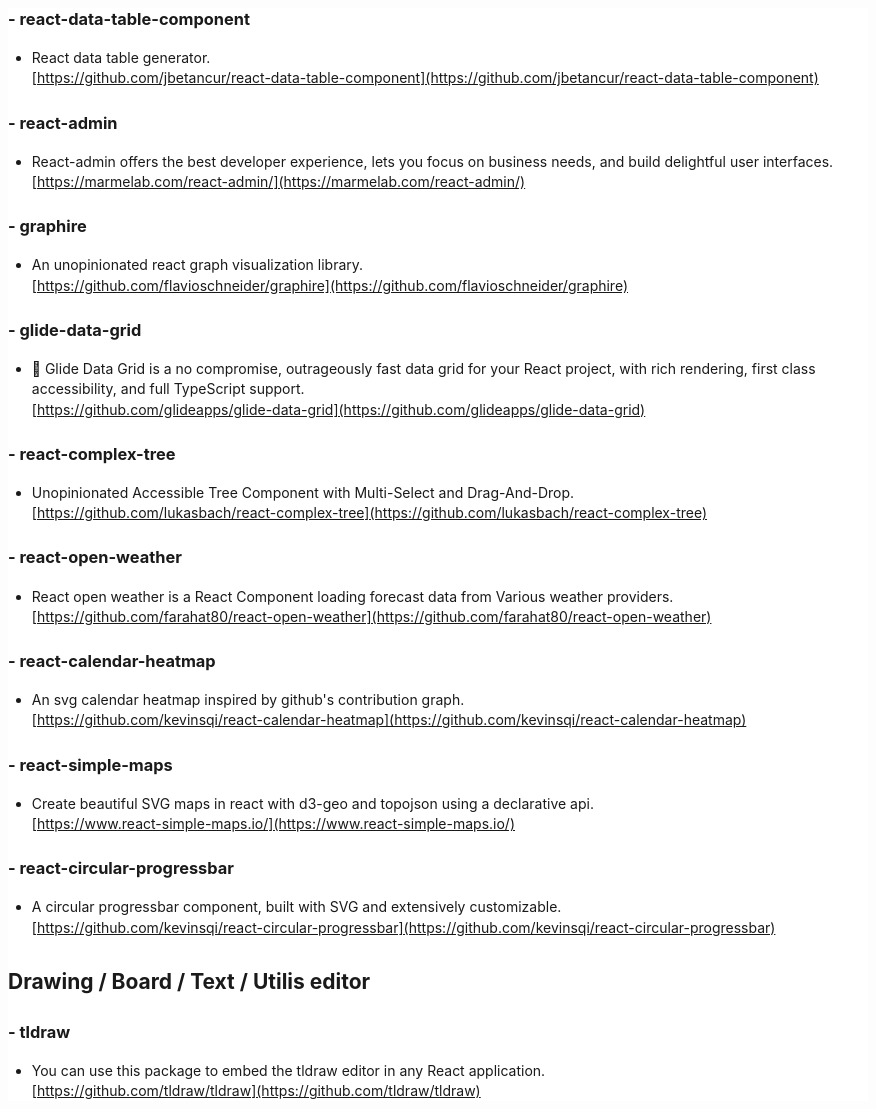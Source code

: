 ### - react-data-table-component  
- React data table generator.  
[https://github.com/jbetancur/react-data-table-component](https://github.com/jbetancur/react-data-table-component)  

### - react-admin 
- React-admin offers the best developer experience, lets you focus on business needs, and build delightful user interfaces.  
[https://marmelab.com/react-admin/](https://marmelab.com/react-admin/)  

### - graphire 
- An unopinionated react graph visualization library.    
[https://github.com/flavioschneider/graphire](https://github.com/flavioschneider/graphire)  

### - glide-data-grid 
- 🦝 Glide Data Grid is a no compromise, outrageously fast data grid for your React project, with rich rendering, first class accessibility, and full TypeScript support.      
[https://github.com/glideapps/glide-data-grid](https://github.com/glideapps/glide-data-grid)  

### - react-complex-tree 
- Unopinionated Accessible Tree Component with Multi-Select and Drag-And-Drop.          
[https://github.com/lukasbach/react-complex-tree](https://github.com/lukasbach/react-complex-tree)    

### - react-open-weather 
- React open weather is a React Component loading forecast data from Various weather providers.            
[https://github.com/farahat80/react-open-weather](https://github.com/farahat80/react-open-weather)    

### - react-calendar-heatmap 
- An svg calendar heatmap inspired by github's contribution graph.            
[https://github.com/kevinsqi/react-calendar-heatmap](https://github.com/kevinsqi/react-calendar-heatmap) 

### - react-simple-maps  
- Create beautiful SVG maps in react with d3-geo and topojson using a declarative api.              
[https://www.react-simple-maps.io/](https://www.react-simple-maps.io/)

### - react-circular-progressbar      
- A circular progressbar component, built with SVG and extensively customizable.                 
[https://github.com/kevinsqi/react-circular-progressbar](https://github.com/kevinsqi/react-circular-progressbar)  



## Drawing / Board / Text / Utilis editor 
### - tldraw  
- You can use this package to embed the tldraw editor in any React application.  
[https://github.com/tldraw/tldraw](https://github.com/tldraw/tldraw)   
